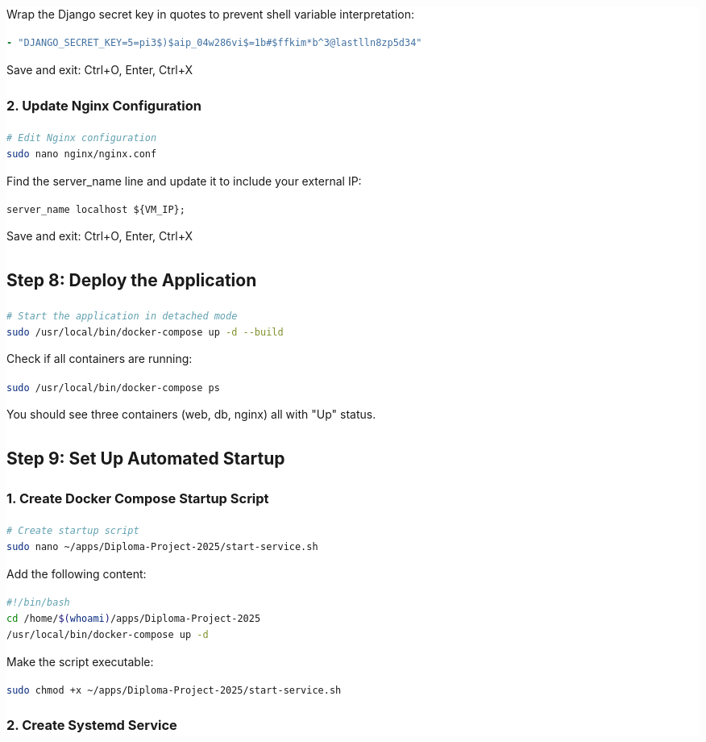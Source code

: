 Wrap the Django secret key in quotes to prevent shell variable interpretation:
```yaml
- "DJANGO_SECRET_KEY=5=pi3$)$aip_04w286vi$=1b#$ffkim*b^3@lastlln8zp5d34"
```

Save and exit: Ctrl+O, Enter, Ctrl+X

### 2. Update Nginx Configuration

```bash
# Edit Nginx configuration
sudo nano nginx/nginx.conf
```

Find the server_name line and update it to include your external IP:
```nginx
server_name localhost ${VM_IP};
```

Save and exit: Ctrl+O, Enter, Ctrl+X

## Step 8: Deploy the Application

```bash
# Start the application in detached mode
sudo /usr/local/bin/docker-compose up -d --build
```

Check if all containers are running:
```bash
sudo /usr/local/bin/docker-compose ps
```

You should see three containers (web, db, nginx) all with "Up" status.

## Step 9: Set Up Automated Startup

### 1. Create Docker Compose Startup Script

```bash
# Create startup script
sudo nano ~/apps/Diploma-Project-2025/start-service.sh
```

Add the following content:
```bash
#!/bin/bash
cd /home/$(whoami)/apps/Diploma-Project-2025
/usr/local/bin/docker-compose up -d
```

Make the script executable:
```bash
sudo chmod +x ~/apps/Diploma-Project-2025/start-service.sh
```

### 2. Create Systemd Service
